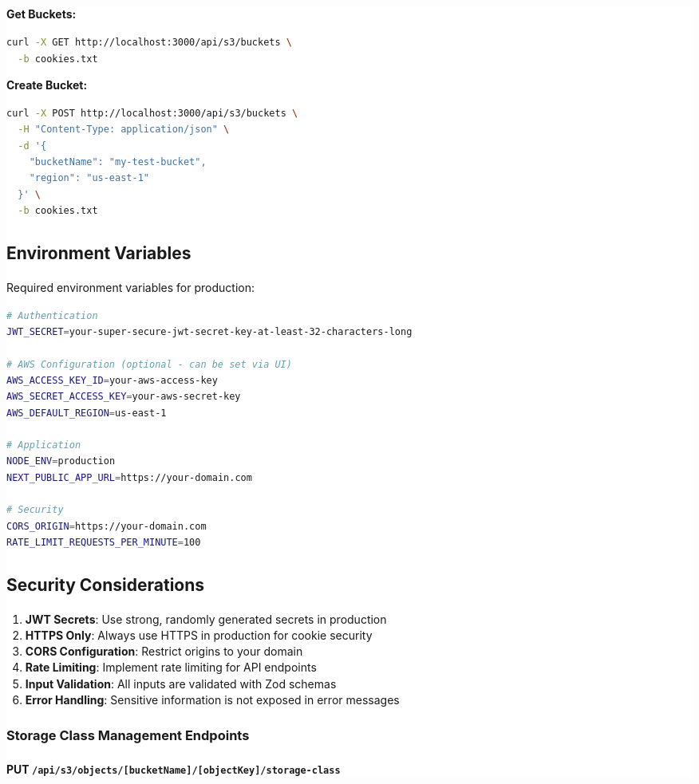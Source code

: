 **Get Buckets:**
```bash
curl -X GET http://localhost:3000/api/s3/buckets \
  -b cookies.txt
```

**Create Bucket:**
```bash
curl -X POST http://localhost:3000/api/s3/buckets \
  -H "Content-Type: application/json" \
  -d '{
    "bucketName": "my-test-bucket",
    "region": "us-east-1"
  }' \
  -b cookies.txt
```

## Environment Variables

Required environment variables for production:

```bash
# Authentication
JWT_SECRET=your-super-secure-jwt-secret-key-at-least-32-characters-long

# AWS Configuration (optional - can be set via UI)
AWS_ACCESS_KEY_ID=your-aws-access-key
AWS_SECRET_ACCESS_KEY=your-aws-secret-key
AWS_DEFAULT_REGION=us-east-1

# Application
NODE_ENV=production
NEXT_PUBLIC_APP_URL=https://your-domain.com

# Security
CORS_ORIGIN=https://your-domain.com
RATE_LIMIT_REQUESTS_PER_MINUTE=100
```

## Security Considerations

1. **JWT Secrets**: Use strong, randomly generated secrets in production
2. **HTTPS Only**: Always use HTTPS in production for cookie security
3. **CORS Configuration**: Restrict origins to your domain
4. **Rate Limiting**: Implement rate limiting for API endpoints
5. **Input Validation**: All inputs are validated with Zod schemas
6. **Error Handling**: Sensitive information is not exposed in error messages

### Storage Class Management Endpoints

#### PUT `/api/s3/objects/[bucketName]/[objectKey]/storage-class`
